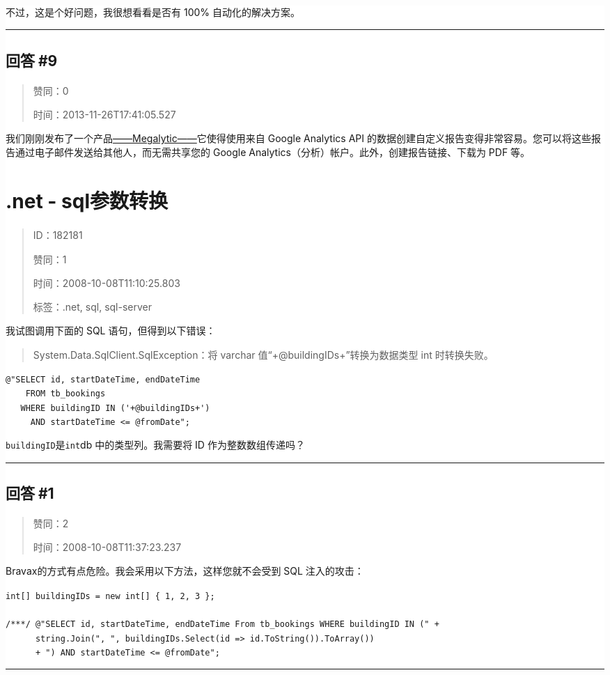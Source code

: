 不过，这是个好问题，我很想看看是否有 100% 自动化的解决方案。

* * *

## 回答 #9

> 赞同：0
> 
> 时间：2013-11-26T17:41:05.527

我们刚刚发布了一个产品[——Megalytic——](http://megalytic.com)它使得使用来自 Google Analytics API 的数据创建自定义报告变得非常容易。您可以将这些报告通过电子邮件发送给其他人，而无需共享您的 Google Analytics（分析）帐户。此外，创建报告链接、下载为 PDF 等。

# .net - sql参数转换

> ID：182181
> 
> 赞同：1
> 
> 时间：2008-10-08T11:10:25.803
> 
> 标签：.net, sql, sql-server

我试图调用下面的 SQL 语句，但得到以下错误：

> System.Data.SqlClient.SqlException：将 varchar 值“+@buildingIDs+”转换为数据类型 int 时转换失败。

```
@"SELECT id, startDateTime, endDateTime 
    FROM tb_bookings 
   WHERE buildingID IN ('+@buildingIDs+') 
     AND startDateTime <= @fromDate"; 
```

`buildingID`是`int`db 中的类型列。我需要将 ID 作为整数数组传递吗？

* * *

## 回答 #1

> 赞同：2
> 
> 时间：2008-10-08T11:37:23.237

Bravax的方式有点危险。我会采用以下方法，这样您就不会受到 SQL 注入的攻击：

```
int[] buildingIDs = new int[] { 1, 2, 3 };

/***/ @"SELECT id, startDateTime, endDateTime From tb_bookings WHERE buildingID IN (" +
      string.Join(", ", buildingIDs.Select(id => id.ToString()).ToArray())
      + ") AND startDateTime <= @fromDate"; 
```

* * *
